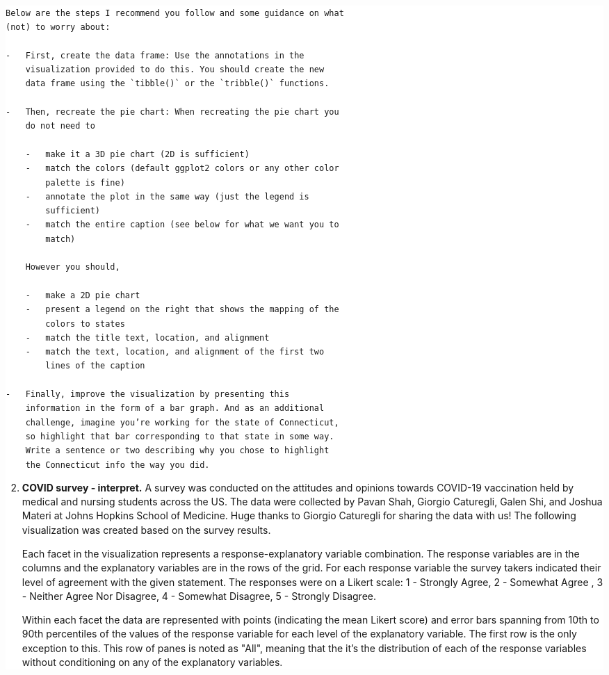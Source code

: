     Below are the steps I recommend you follow and some guidance on what
    (not) to worry about:

    -   First, create the data frame: Use the annotations in the
        visualization provided to do this. You should create the new
        data frame using the `tibble()` or the `tribble()` functions.

    -   Then, recreate the pie chart: When recreating the pie chart you
        do not need to

        -   make it a 3D pie chart (2D is sufficient)
        -   match the colors (default ggplot2 colors or any other color
            palette is fine)
        -   annotate the plot in the same way (just the legend is
            sufficient)
        -   match the entire caption (see below for what we want you to
            match)

        However you should,

        -   make a 2D pie chart
        -   present a legend on the right that shows the mapping of the
            colors to states
        -   match the title text, location, and alignment
        -   match the text, location, and alignment of the first two
            lines of the caption

    -   Finally, improve the visualization by presenting this
        information in the form of a bar graph. And as an additional
        challenge, imagine you’re working for the state of Connecticut,
        so highlight that bar corresponding to that state in some way.
        Write a sentence or two describing why you chose to highlight
        the Connecticut info the way you did.

2.  **COVID survey - interpret.** A survey was conducted on the
    attitudes and opinions towards COVID-19 vaccination held by medical
    and nursing students across the US. The data were collected by Pavan
    Shah, Giorgio Caturegli, Galen Shi, and Joshua Materi at Johns
    Hopkins School of Medicine. Huge thanks to Giorgio Caturegli for
    sharing the data with us! The following visualization was created
    based on the survey results.

    Each facet in the visualization represents a response-explanatory
    variable combination. The response variables are in the columns and
    the explanatory variables are in the rows of the grid. For each
    response variable the survey takers indicated their level of
    agreement with the given statement. The responses were on a Likert
    scale: 1 - Strongly Agree, 2 - Somewhat Agree , 3 - Neither Agree
    Nor Disagree, 4 - Somewhat Disagree, 5 - Strongly Disagree.

    Within each facet the data are represented with points (indicating
    the mean Likert score) and error bars spanning from 10th to 90th
    percentiles of the values of the response variable for each level of
    the explanatory variable. The first row is the only exception to
    this. This row of panes is noted as "All", meaning that the it’s the
    distribution of each of the response variables without conditioning
    on any of the explanatory variables.
